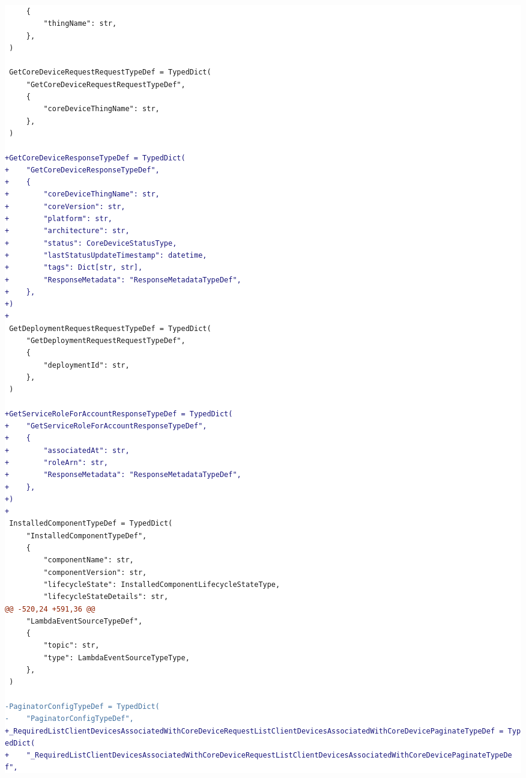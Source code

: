```diff
     {
         "thingName": str,
     },
 )
 
 GetCoreDeviceRequestRequestTypeDef = TypedDict(
     "GetCoreDeviceRequestRequestTypeDef",
     {
         "coreDeviceThingName": str,
     },
 )
 
+GetCoreDeviceResponseTypeDef = TypedDict(
+    "GetCoreDeviceResponseTypeDef",
+    {
+        "coreDeviceThingName": str,
+        "coreVersion": str,
+        "platform": str,
+        "architecture": str,
+        "status": CoreDeviceStatusType,
+        "lastStatusUpdateTimestamp": datetime,
+        "tags": Dict[str, str],
+        "ResponseMetadata": "ResponseMetadataTypeDef",
+    },
+)
+
 GetDeploymentRequestRequestTypeDef = TypedDict(
     "GetDeploymentRequestRequestTypeDef",
     {
         "deploymentId": str,
     },
 )
 
+GetServiceRoleForAccountResponseTypeDef = TypedDict(
+    "GetServiceRoleForAccountResponseTypeDef",
+    {
+        "associatedAt": str,
+        "roleArn": str,
+        "ResponseMetadata": "ResponseMetadataTypeDef",
+    },
+)
+
 InstalledComponentTypeDef = TypedDict(
     "InstalledComponentTypeDef",
     {
         "componentName": str,
         "componentVersion": str,
         "lifecycleState": InstalledComponentLifecycleStateType,
         "lifecycleStateDetails": str,
@@ -520,24 +591,36 @@
     "LambdaEventSourceTypeDef",
     {
         "topic": str,
         "type": LambdaEventSourceTypeType,
     },
 )
 
-PaginatorConfigTypeDef = TypedDict(
-    "PaginatorConfigTypeDef",
+_RequiredListClientDevicesAssociatedWithCoreDeviceRequestListClientDevicesAssociatedWithCoreDevicePaginateTypeDef = TypedDict(
+    "_RequiredListClientDevicesAssociatedWithCoreDeviceRequestListClientDevicesAssociatedWithCoreDevicePaginateTypeDef",
```